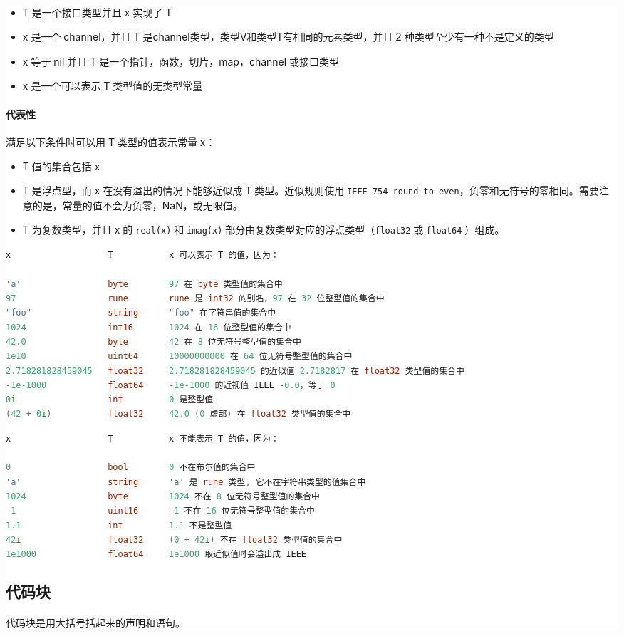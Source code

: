 - T 是一个接口类型并且 x 实现了 T
- x 是一个 channel，并且 T 是channel类型，类型V和类型T有相同的元素类型，并且 2 种类型至少有一种不是定义的类型

- x 等于 nil 并且 T 是一个指针，函数，切片，map，channel 或接口类型
- x 是一个可以表示 T 类型值的无类型常量



#### 代表性



满足以下条件时可以用 T 类型的值表示常量 x：



- T 值的集合包括 x
- T 是浮点型，而 x 在没有溢出的情况下能够近似成 T 类型。近似规则使用 `IEEE 754 round-to-even`，负零和无符号的零相同。需要注意的是，常量的值不会为负零，NaN，或无限值。

- T 为复数类型，并且 x 的 `real(x)` 和 `imag(x)` 部分由复数类型对应的浮点类型（`float32` 或 `float64` ）组成。



```go
x                   T           x 可以表示 T 的值，因为：

'a'                 byte        97 在 byte 类型值的集合中
97                  rune        rune 是 int32 的别名，97 在 32 位整型值的集合中
"foo"               string      "foo" 在字符串值的集合中
1024                int16       1024 在 16 位整型值的集合中
42.0                byte        42 在 8 位无符号整型值的集合中
1e10                uint64      10000000000 在 64 位无符号整型值的集合中
2.718281828459045   float32     2.718281828459045 的近似值 2.7182817 在 float32 类型值的集合中
-1e-1000            float64     -1e-1000 的近视值 IEEE -0.0，等于 0 
0i                  int         0 是整型值
(42 + 0i)           float32     42.0 (0 虚部) 在 float32 类型值的集合中
```



```go
x                   T           x 不能表示 T 的值，因为：

0                   bool        0 不在布尔值的集合中
'a'                 string      'a' 是 rune 类型, 它不在字符串类型的值集合中
1024                byte        1024 不在 8 位无符号整型值的集合中
-1                  uint16      -1 不在 16 位无符号整型值的集合中
1.1                 int         1.1 不是整型值
42i                 float32     (0 + 42i) 不在 float32 类型值的集合中
1e1000              float64     1e1000 取近似值时会溢出成 IEEE
```



## 代码块



代码块是用大括号括起来的声明和语句。
